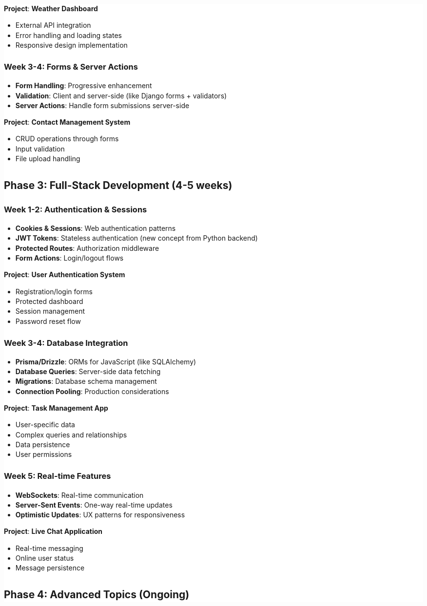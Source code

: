 **Project**: **Weather Dashboard**
- External API integration
- Error handling and loading states
- Responsive design implementation

### Week 3-4: Forms & Server Actions
- **Form Handling**: Progressive enhancement
- **Validation**: Client and server-side (like Django forms + validators)
- **Server Actions**: Handle form submissions server-side

**Project**: **Contact Management System**
- CRUD operations through forms
- Input validation
- File upload handling

## Phase 3: Full-Stack Development (4-5 weeks)

### Week 1-2: Authentication & Sessions
- **Cookies & Sessions**: Web authentication patterns
- **JWT Tokens**: Stateless authentication (new concept from Python backend)
- **Protected Routes**: Authorization middleware
- **Form Actions**: Login/logout flows

**Project**: **User Authentication System**
- Registration/login forms
- Protected dashboard
- Session management
- Password reset flow

### Week 3-4: Database Integration
- **Prisma/Drizzle**: ORMs for JavaScript (like SQLAlchemy)
- **Database Queries**: Server-side data fetching
- **Migrations**: Database schema management
- **Connection Pooling**: Production considerations

**Project**: **Task Management App**
- User-specific data
- Complex queries and relationships
- Data persistence
- User permissions

### Week 5: Real-time Features
- **WebSockets**: Real-time communication
- **Server-Sent Events**: One-way real-time updates
- **Optimistic Updates**: UX patterns for responsiveness

**Project**: **Live Chat Application**
- Real-time messaging
- Online user status
- Message persistence

## Phase 4: Advanced Topics (Ongoing)
